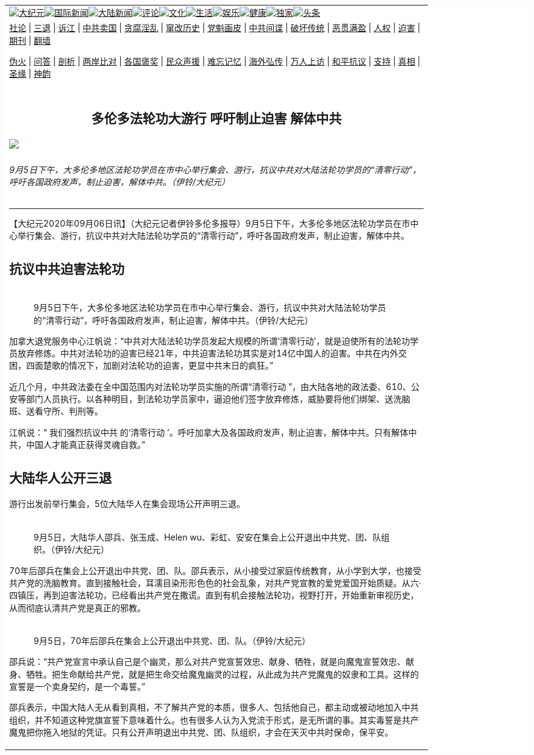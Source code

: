 <a name="1" id="1" target="_blank"></a><span id="1"></span>  <table align=center border="0"><tr><td colspan="2" valign=TOP><a href="/gb/nsc413.md#1"><img src="https://raw.githubusercontent.com/fyspsb3821/www/master/t/djy/1.jpg" title="大纪元"></a><a href="/gb/n24hr.md#1"><img src="https://raw.githubusercontent.com/fyspsb3821/www/master/t/djy/3.jpg" title="国际新闻"></a><a href="/gb/nsc413.md#1"><img src="https://raw.githubusercontent.com/fyspsb3821/www/master/t/djy/4.jpg" title="大陆新闻"></a><a href="/gb/news392.md#1"><img src="https://raw.githubusercontent.com/fyspsb3821/www/master/t/djy/5.jpg" title="评论"></a><a href="/gb/news2007.md#1"><img src="https://raw.githubusercontent.com/fyspsb3821/www/master/t/djy/6.jpg" title="文化"></a><a href="/gb/news2008.md#1"><img src="https://raw.githubusercontent.com/fyspsb3821/www/master/t/djy/7.jpg" title="生活"></a><a href="/gb/ncyule.md#1"><img src="https://raw.githubusercontent.com/fyspsb3821/www/master/t/djy/8.jpg" title="娱乐"></a><a href="/gb/nsc1002.md#1"><img src="https://raw.githubusercontent.com/fyspsb3821/www/master/t/djy/9.jpg" title="健康"><a href="/gb/nf6092.md#1"><img src="https://raw.githubusercontent.com/fyspsb3821/www/master/t/djy/10a.jpg" title="独家"></a><a href="/gb/nf4514.md#1"><img src="https://raw.githubusercontent.com/fyspsb3821/www/master/t/djy/12a.jpg" title="头条"></a></td></tr>  <tr><td colspan="2" valign=TOP><a target="_blank" href="/gb/9p.md#1">社论</a> | <a target="_blank" href="/gb/nf5657.md#1">三退</a> | <a target="_blank" href="/gb/nf6124.md#1">诉江</a> | <a target="_blank" href="/gb/nf1176117.md#1">中共卖国</a> | <a target="_blank" href="/gb/nf5773.md#1">贪腐淫乱</a> | <a target="_blank" href="/gb/nf1176115.md#1">窜改历史</a> | <a target="_blank" href="/gb/nf1176107.md#1">党魁画皮</a> | <a target="_blank" href="/gb/nf1320400.md#1">中共间谍</a> | <a target="_blank" href="/gb/nf1176114.md#1">破坏传统</a> | <a target="_blank" href="https://github.com/fqnews/ntdtv/blob/master/gb/prog447_1.md#1">恶贯满盈</a> | <a target="_blank" href="/gb/ncid278.md#1">人权</a> | <a target="_blank" href="/gb/nf1176111.md#1">迫害</a> | <a target="_blank" href="https://gitlab.com/szzdlab/mh-qikan/blob/master/README.md#1">期刊</a> | <a target="_blank" href="https://github.com/bannedbook/fanqiang/wiki">翻墙</a></p>
<p><a target="_blank" href="/gb/nf5562.md#1">伪火</a> | <a target="_blank" href="/gb/nf4378.md#1">问答</a> | <a target="_blank" href="/gb/nf5792.md#1">剖析</a> | <a target="_blank" href="/gb/nf5735.md#1">两岸比对</a> | <a target="_blank" href="/gb/nf6119.md#1">各国褒奖</a> | <a target="_blank" href="/gb/nf6120.md#1">民众声援</a> | <a target="_blank" href="/gb/nf1188594.md#1">难忘记忆</a> | <a target="_blank" href="/gb/nf3180.md#1">海外弘传</a> | <a target="_blank" href="/gb/nf5410.md#1">万人上访</a> | <a target="_blank" href="https://github.com/fqnews/ntdtv/blob/master/gb/prog1530_1.md#1">和平抗议</a> | <a target="_blank" href="/gb/nf4386.md#1">支持</a> | <a target="_blank" href="/gb/nf4389.md#1">真相</a> | <a target="_blank" href="/gb/nf5790.md#1">圣缘</a> | <a target="_blank" href="/gb/nf4786.md#1">神韵</a></td></tr>  <tr><td valign=TOP width="626"><h2 align=center>多伦多法轮功大游行 呼吁制止迫害 解体中共</h2>  <img width="600" src="https://i.epochtimes.com/assets/uploads/2020/09/DSC_0169-600x400.jpg" />  <h6>9月5日下午，大多伦多地区法轮功学员在市中心举行集会、游行，抗议中共对大陆法轮功学员的“清零行动”，呼吁各国政府发声，制止迫害，解体中共。（伊铃/大纪元）  </h6>  <hr>  <p>【大纪元2020年09月06日讯】（大纪元记者伊铃多伦多报导）9月5日下午，大多伦多地区法轮功学员在市中心举行集会、游行，抗议中共对大陆法轮功学员的“<ahref="/gb/tag/%E6%B8%85%E9%9B%B6%E8%A1%8C%E5%8A%A8.md#1">清零行动</a>”，呼吁各国政府发声，<ahref="/gb/tag/%E5%88%B6%E6%AD%A2%E8%BF%AB%E5%AE%B3%EF%BC%8C%E8%A7%A3%E4%BD%93%E4%B8%AD%E5%85%B1.md#1">制止迫害，解体中共</a>。</p>
  <h2>抗议中共迫害法轮功</h2>  <figure id="attachment_12383736" style="width: 600px" class="wp-caption aligncenter"><ahref="https://i.epochtimes.com/assets/uploads/2020/09/DSC_0061.jpg"><img class="size-large wp-image-12383736" src="https://i.epochtimes.com/assets/uploads/2020/09/DSC_0061-600x402.jpg" alt="" width="600" b="402" /></a><figcaption class="wp-caption-text">9月5日下午，大多伦多地区法轮功学员在市中心举行集会、游行，抗议中共对大陆法轮功学员的“<ahref="/gb/tag/%E6%B8%85%E9%9B%B6%E8%A1%8C%E5%8A%A8.md#1">清零行动</a>”，呼吁各国政府发声，<ahref="/gb/tag/%E5%88%B6%E6%AD%A2%E8%BF%AB%E5%AE%B3%EF%BC%8C%E8%A7%A3%E4%BD%93%E4%B8%AD%E5%85%B1.md#1">制止迫害，解体中共</a>。（伊铃/大纪元）</figcaption></figure>  <p>加拿大退党服务中心江帆说：“中共对大陆法轮功学员发起大规模的所谓‘清零行动’，就是迫使所有的法轮功学员放弃修炼。中共对法轮功的迫害已经21年，中共迫害法轮功其实是对14亿中国人的迫害。中共在内外交困，四面楚歌的情况下，加剧对法轮功的迫害，更显中共末日的疯狂。”</p>
  <p>近几个月，中共政法委在全中国范围内对法轮功学员实施的所谓“清零行动 ”，由大陆各地的政法委、610、公安等部门人员执行。以各种明目，到法轮功学员家中，逼迫他们签字放弃修炼，威胁要将他们绑架、送洗脑班、送看守所、判刑等。</p>
  <p>江帆说：“ 我们强烈抗议中共 的‘清零行动 ’。呼吁加拿大及各国政府发声，制止迫害，解体中共。只有解体中共，中国人才能真正获得灵魂自救。”</p>
  <h2>大陆华人公开三退</h2>  <p>游行出发前举行集会，5位大陆华人在集会现场公开声明三退。</p>
  <figure id="attachment_12383732" style="width: 600px" class="wp-caption aligncenter"><ahref="https://i.epochtimes.com/assets/uploads/2020/09/DSC_0005.jpg"><img class="size-large wp-image-12383732" src="https://i.epochtimes.com/assets/uploads/2020/09/DSC_0005-600x402.jpg" alt="" width="600" b="402" /></a><figcaption class="wp-caption-text">9月5日，大陆华人邵兵、张玉成、Helen wu、彩虹、安安在集会上公开退出中共党、团、队组织。（伊铃/大纪元）</figcaption></figure>  <p>70年后邵兵在集会上公开退出中共党、团、队。邵兵表示，从小接受过家庭传统教育，从小学到大学，也接受共产党的洗脑教育。直到接触社会，耳濡目染形形色色的社会乱象，对共产党宣教的爱党爱国开始质疑。从六·四镇压，再到迫害法轮功，已经看出共产党在撒谎。直到有机会接触法轮功，视野打开，开始重新审视历史，从而彻底认清共产党是真正的邪教。</p>
  <figure id="attachment_12383733" style="width: 600px" class="wp-caption aligncenter"><ahref="https://i.epochtimes.com/assets/uploads/2020/09/DSC_0031.jpg"><img class="size-large wp-image-12383733" src="https://i.epochtimes.com/assets/uploads/2020/09/DSC_0031-600x402.jpg" alt="" width="600" b="402" /></a><figcaption class="wp-caption-text">9月5日，70年后邵兵在集会上公开退出中共党、团、队。（伊铃/大纪元）</figcaption></figure>  <p>邵兵说：“共产党宣言中承认自己是个幽灵，那么对共产党宣誓效忠、献身、牺牲，就是向魔鬼宣誓效忠、献身、牺牲。把生命献给共产党，就是把生命交给魔鬼幽灵的过程，从此成为共产党魔鬼的奴隶和工具。这样的宣誓是一个卖身契约，是一个毒誓。”</p>
  <p>邵兵表示，中国大陆人无从看到真相，不了解共产党的本质，很多人、包括他自己，都主动或被动地加入中共组织，并不知道这种党旗宣誓下意味着什么。也有很多人认为入党流于形式，是无所谓的事。其实毒誓是共产魔鬼把你拖入地狱的凭证。只有公开声明退出中共党、团、队组织，才会在天灭中共时保命，保平安。</p>